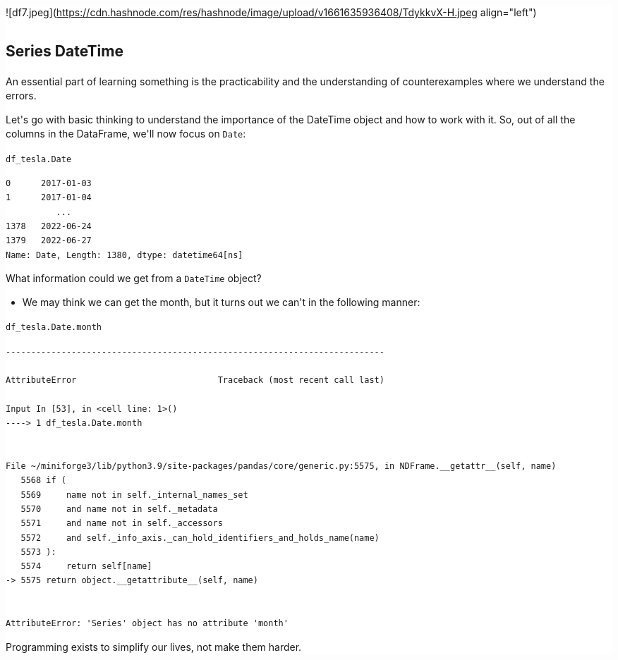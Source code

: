 
![df7.jpeg](https://cdn.hashnode.com/res/hashnode/image/upload/v1661635936408/TdykkvX-H.jpeg align="left")

## Series DateTime

An essential part of learning something is the practicability and the understanding of counterexamples where we understand the errors.

Let's go with basic thinking to understand the importance of the DateTime object and how to work with it. So, out of all the columns in the DataFrame, we'll now focus on `Date`:


```python
df_tesla.Date
```




    0      2017-01-03
    1      2017-01-04
              ...    
    1378   2022-06-24
    1379   2022-06-27
    Name: Date, Length: 1380, dtype: datetime64[ns]



What information could we get from a `DateTime` object?

- We may think we can get the month, but it turns out we can't in the following manner:


```python
df_tesla.Date.month
```


    ---------------------------------------------------------------------------

    AttributeError                            Traceback (most recent call last)

    Input In [53], in <cell line: 1>()
    ----> 1 df_tesla.Date.month


    File ~/miniforge3/lib/python3.9/site-packages/pandas/core/generic.py:5575, in NDFrame.__getattr__(self, name)
       5568 if (
       5569     name not in self._internal_names_set
       5570     and name not in self._metadata
       5571     and name not in self._accessors
       5572     and self._info_axis._can_hold_identifiers_and_holds_name(name)
       5573 ):
       5574     return self[name]
    -> 5575 return object.__getattribute__(self, name)


    AttributeError: 'Series' object has no attribute 'month'


Programming exists to simplify our lives, not make them harder.
